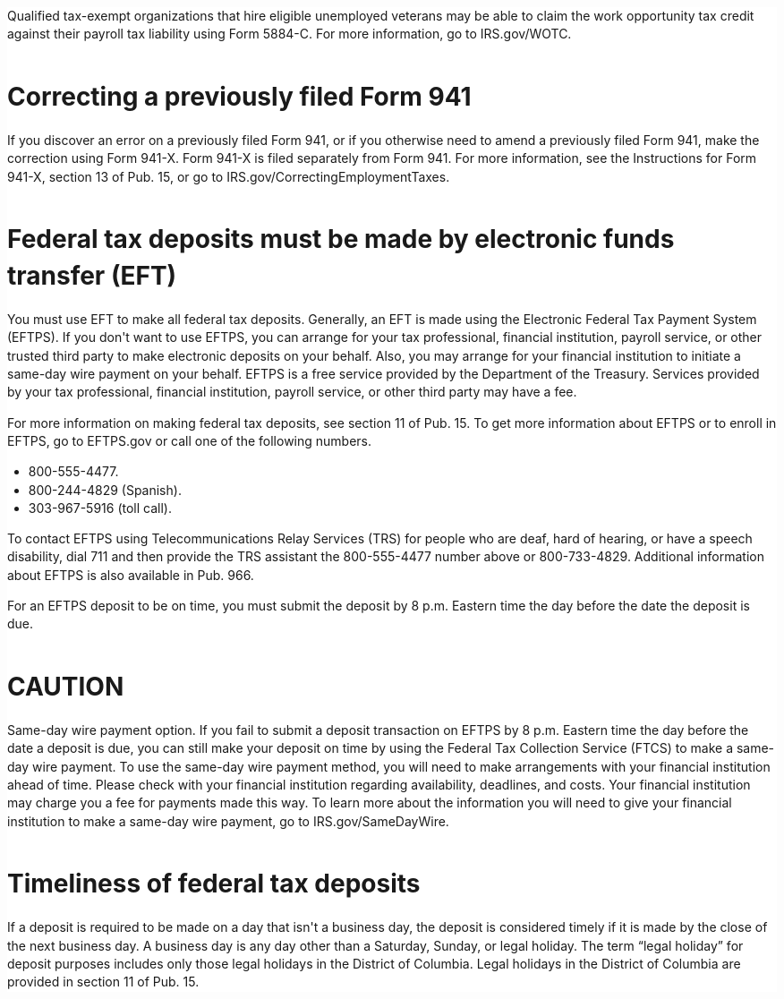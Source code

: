 Qualified tax-exempt organizations that hire eligible unemployed veterans may be able to claim the work opportunity tax credit against their payroll tax liability using Form 5884-C. For more information, go to IRS.gov/WOTC.

# Correcting a previously filed Form 941

If you discover an error on a previously filed Form 941, or if you otherwise need to amend a previously filed Form 941, make the correction using Form 941-X. Form 941-X is filed separately from Form 941. For more information, see the Instructions for Form 941-X, section 13 of Pub. 15, or go to IRS.gov/CorrectingEmploymentTaxes.

# Federal tax deposits must be made by electronic funds transfer (EFT)

You must use EFT to make all federal tax deposits. Generally, an EFT is made using the Electronic Federal Tax Payment System (EFTPS). If you don't want to use EFTPS, you can arrange for your tax professional, financial institution, payroll service, or other trusted third party to make electronic deposits on your behalf. Also, you may arrange for your financial institution to initiate a same-day wire payment on your behalf. EFTPS is a free service provided by the Department of the Treasury. Services provided by your tax professional, financial institution, payroll service, or other third party may have a fee.

For more information on making federal tax deposits, see section 11 of Pub. 15. To get more information about EFTPS or to enroll in EFTPS, go to EFTPS.gov or call one of the following numbers.

- 800-555-4477.
- 800-244-4829 (Spanish).
- 303-967-5916 (toll call).

To contact EFTPS using Telecommunications Relay Services (TRS) for people who are deaf, hard of hearing, or have a speech disability, dial 711 and then provide the TRS assistant the 800-555-4477 number above or 800-733-4829. Additional information about EFTPS is also available in Pub. 966.

For an EFTPS deposit to be on time, you must submit the deposit by 8 p.m. Eastern time the day before the date the deposit is due.

# CAUTION

Same-day wire payment option. If you fail to submit a deposit transaction on EFTPS by 8 p.m. Eastern time the day before the date a deposit is due, you can still make your deposit on time by using the Federal Tax Collection Service (FTCS) to make a same-day wire payment. To use the same-day wire payment method, you will need to make arrangements with your financial institution ahead of time. Please check with your financial institution regarding availability, deadlines, and costs. Your financial institution may charge you a fee for payments made this way. To learn more about the information you will need to give your financial institution to make a same-day wire payment, go to IRS.gov/SameDayWire.

# Timeliness of federal tax deposits

If a deposit is required to be made on a day that isn't a business day, the deposit is considered timely if it is made by the close of the next business day. A business day is any day other than a Saturday, Sunday, or legal holiday. The term “legal holiday” for deposit purposes includes only those legal holidays in the District of Columbia. Legal holidays in the District of Columbia are provided in section 11 of Pub. 15.
